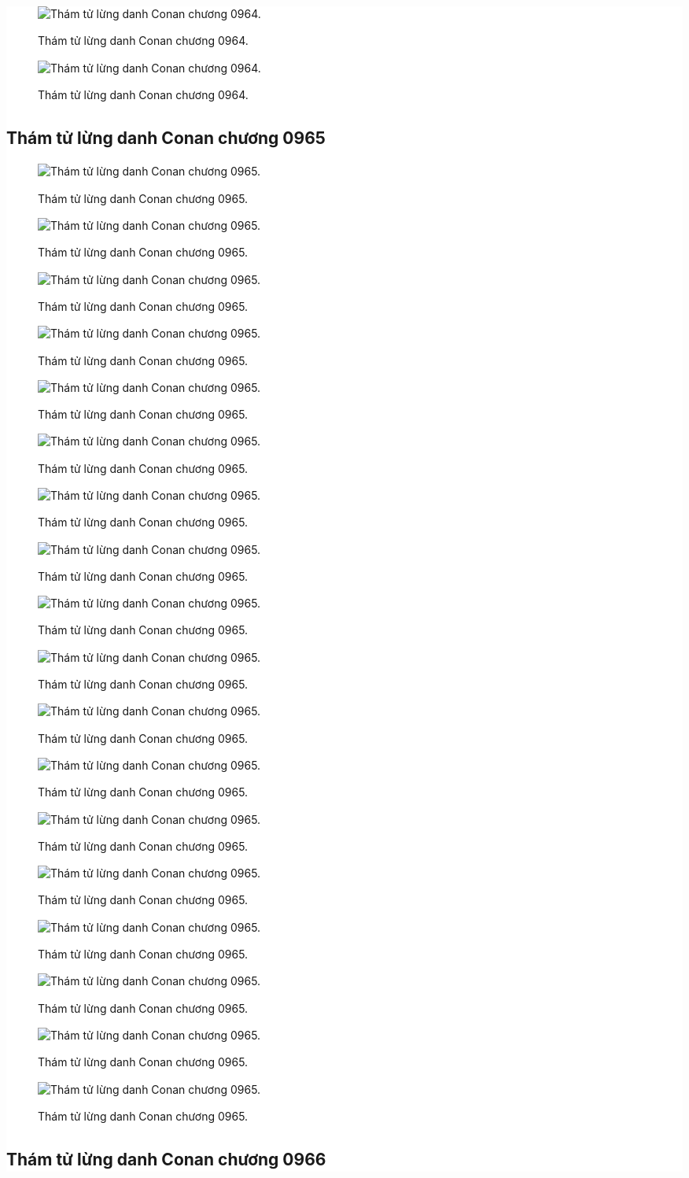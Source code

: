 <figure><img src="https://banmaixanh.vercel.app/manga/gosho-aoyama/tham-tu-lung-danh-conan/0964-17.jpg" alt="Thám tử lừng danh Conan chương 0964." title="Thám tử lừng danh Conan chương 0964." height=100% width=100%><figcaption><p>Thám tử lừng danh Conan chương 0964.</p></figcaption></figure>

<figure><img src="https://banmaixanh.vercel.app/manga/gosho-aoyama/tham-tu-lung-danh-conan/0964-18.jpg" alt="Thám tử lừng danh Conan chương 0964." title="Thám tử lừng danh Conan chương 0964." height=100% width=100%><figcaption><p>Thám tử lừng danh Conan chương 0964.</p></figcaption></figure>

## Thám tử lừng danh Conan chương 0965

<figure><img src="https://banmaixanh.vercel.app/manga/gosho-aoyama/tham-tu-lung-danh-conan/0965-01.jpg" alt="Thám tử lừng danh Conan chương 0965." title="Thám tử lừng danh Conan chương 0965." height=100% width=100%><figcaption><p>Thám tử lừng danh Conan chương 0965.</p></figcaption></figure>

<figure><img src="https://banmaixanh.vercel.app/manga/gosho-aoyama/tham-tu-lung-danh-conan/0965-02.jpg" alt="Thám tử lừng danh Conan chương 0965." title="Thám tử lừng danh Conan chương 0965." height=100% width=100%><figcaption><p>Thám tử lừng danh Conan chương 0965.</p></figcaption></figure>

<figure><img src="https://banmaixanh.vercel.app/manga/gosho-aoyama/tham-tu-lung-danh-conan/0965-03.jpg" alt="Thám tử lừng danh Conan chương 0965." title="Thám tử lừng danh Conan chương 0965." height=100% width=100%><figcaption><p>Thám tử lừng danh Conan chương 0965.</p></figcaption></figure>

<figure><img src="https://banmaixanh.vercel.app/manga/gosho-aoyama/tham-tu-lung-danh-conan/0965-04.jpg" alt="Thám tử lừng danh Conan chương 0965." title="Thám tử lừng danh Conan chương 0965." height=100% width=100%><figcaption><p>Thám tử lừng danh Conan chương 0965.</p></figcaption></figure>

<figure><img src="https://banmaixanh.vercel.app/manga/gosho-aoyama/tham-tu-lung-danh-conan/0965-05.jpg" alt="Thám tử lừng danh Conan chương 0965." title="Thám tử lừng danh Conan chương 0965." height=100% width=100%><figcaption><p>Thám tử lừng danh Conan chương 0965.</p></figcaption></figure>

<figure><img src="https://banmaixanh.vercel.app/manga/gosho-aoyama/tham-tu-lung-danh-conan/0965-06.jpg" alt="Thám tử lừng danh Conan chương 0965." title="Thám tử lừng danh Conan chương 0965." height=100% width=100%><figcaption><p>Thám tử lừng danh Conan chương 0965.</p></figcaption></figure>

<figure><img src="https://banmaixanh.vercel.app/manga/gosho-aoyama/tham-tu-lung-danh-conan/0965-07.jpg" alt="Thám tử lừng danh Conan chương 0965." title="Thám tử lừng danh Conan chương 0965." height=100% width=100%><figcaption><p>Thám tử lừng danh Conan chương 0965.</p></figcaption></figure>

<figure><img src="https://banmaixanh.vercel.app/manga/gosho-aoyama/tham-tu-lung-danh-conan/0965-08.jpg" alt="Thám tử lừng danh Conan chương 0965." title="Thám tử lừng danh Conan chương 0965." height=100% width=100%><figcaption><p>Thám tử lừng danh Conan chương 0965.</p></figcaption></figure>

<figure><img src="https://banmaixanh.vercel.app/manga/gosho-aoyama/tham-tu-lung-danh-conan/0965-09.jpg" alt="Thám tử lừng danh Conan chương 0965." title="Thám tử lừng danh Conan chương 0965." height=100% width=100%><figcaption><p>Thám tử lừng danh Conan chương 0965.</p></figcaption></figure>

<figure><img src="https://banmaixanh.vercel.app/manga/gosho-aoyama/tham-tu-lung-danh-conan/0965-10.jpg" alt="Thám tử lừng danh Conan chương 0965." title="Thám tử lừng danh Conan chương 0965." height=100% width=100%><figcaption><p>Thám tử lừng danh Conan chương 0965.</p></figcaption></figure>

<figure><img src="https://banmaixanh.vercel.app/manga/gosho-aoyama/tham-tu-lung-danh-conan/0965-11.jpg" alt="Thám tử lừng danh Conan chương 0965." title="Thám tử lừng danh Conan chương 0965." height=100% width=100%><figcaption><p>Thám tử lừng danh Conan chương 0965.</p></figcaption></figure>

<figure><img src="https://banmaixanh.vercel.app/manga/gosho-aoyama/tham-tu-lung-danh-conan/0965-12.jpg" alt="Thám tử lừng danh Conan chương 0965." title="Thám tử lừng danh Conan chương 0965." height=100% width=100%><figcaption><p>Thám tử lừng danh Conan chương 0965.</p></figcaption></figure>

<figure><img src="https://banmaixanh.vercel.app/manga/gosho-aoyama/tham-tu-lung-danh-conan/0965-13.jpg" alt="Thám tử lừng danh Conan chương 0965." title="Thám tử lừng danh Conan chương 0965." height=100% width=100%><figcaption><p>Thám tử lừng danh Conan chương 0965.</p></figcaption></figure>

<figure><img src="https://banmaixanh.vercel.app/manga/gosho-aoyama/tham-tu-lung-danh-conan/0965-14.jpg" alt="Thám tử lừng danh Conan chương 0965." title="Thám tử lừng danh Conan chương 0965." height=100% width=100%><figcaption><p>Thám tử lừng danh Conan chương 0965.</p></figcaption></figure>

<figure><img src="https://banmaixanh.vercel.app/manga/gosho-aoyama/tham-tu-lung-danh-conan/0965-15.jpg" alt="Thám tử lừng danh Conan chương 0965." title="Thám tử lừng danh Conan chương 0965." height=100% width=100%><figcaption><p>Thám tử lừng danh Conan chương 0965.</p></figcaption></figure>

<figure><img src="https://banmaixanh.vercel.app/manga/gosho-aoyama/tham-tu-lung-danh-conan/0965-16.jpg" alt="Thám tử lừng danh Conan chương 0965." title="Thám tử lừng danh Conan chương 0965." height=100% width=100%><figcaption><p>Thám tử lừng danh Conan chương 0965.</p></figcaption></figure>

<figure><img src="https://banmaixanh.vercel.app/manga/gosho-aoyama/tham-tu-lung-danh-conan/0965-17.jpg" alt="Thám tử lừng danh Conan chương 0965." title="Thám tử lừng danh Conan chương 0965." height=100% width=100%><figcaption><p>Thám tử lừng danh Conan chương 0965.</p></figcaption></figure>

<figure><img src="https://banmaixanh.vercel.app/manga/gosho-aoyama/tham-tu-lung-danh-conan/0965-18.jpg" alt="Thám tử lừng danh Conan chương 0965." title="Thám tử lừng danh Conan chương 0965." height=100% width=100%><figcaption><p>Thám tử lừng danh Conan chương 0965.</p></figcaption></figure>

## Thám tử lừng danh Conan chương 0966

